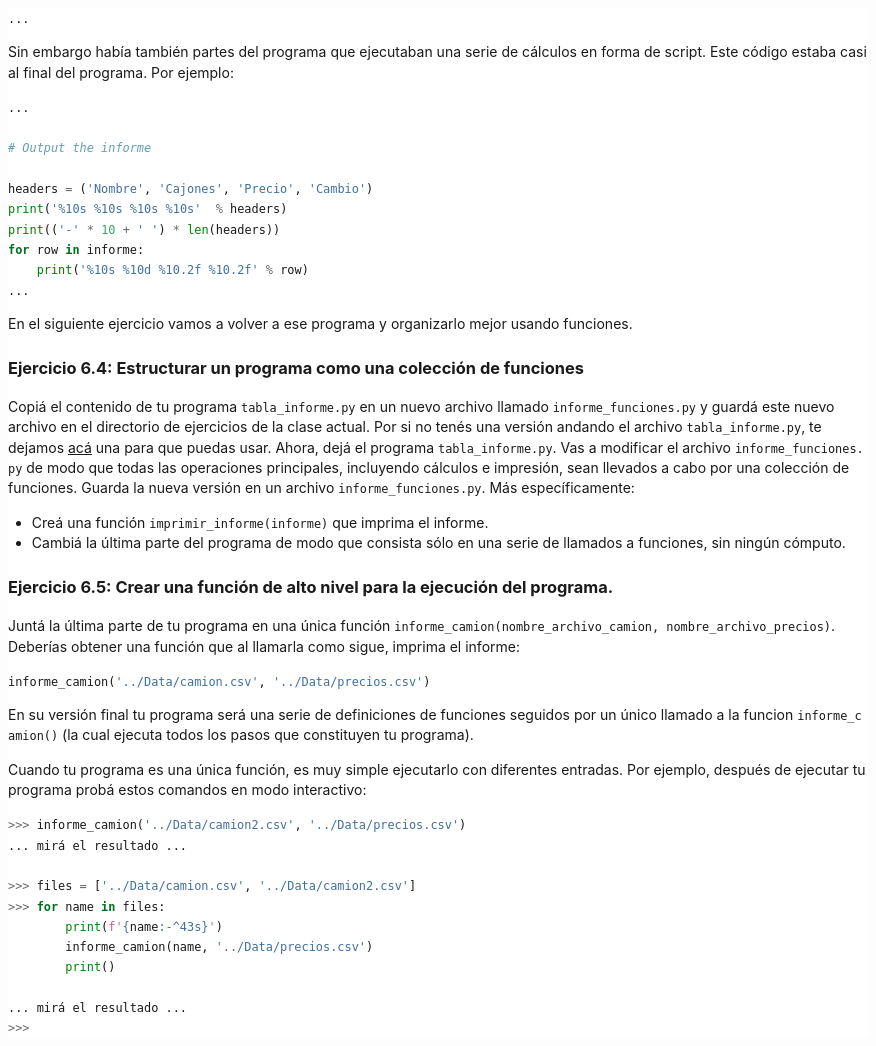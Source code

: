 ```python
...
```

Sin embargo había también partes del programa que ejecutaban una serie de cálculos en forma de script. Este código estaba casi al final del programa. Por ejemplo:

```python
...

# Output the informe

headers = ('Nombre', 'Cajones', 'Precio', 'Cambio')
print('%10s %10s %10s %10s'  % headers)
print(('-' * 10 + ' ') * len(headers))
for row in informe:
    print('%10s %10d %10.2f %10.2f' % row)
...
```

En el siguiente ejercicio vamos a volver a ese programa y organizarlo mejor usando funciones.

### Ejercicio 6.4: Estructurar un programa como una colección de funciones
Copiá el contenido de tu programa `tabla_informe.py` en un nuevo archivo llamado `informe_funciones.py` y guardá este nuevo archivo en el directorio de ejercicios de la clase actual. Por si no tenés una versión andando el archivo `tabla_informe.py`, te dejamos [acá](./tabla_informe.py) una para que puedas usar.
Ahora, dejá el programa `tabla_informe.py`. Vas a modificar el archivo `informe_funciones.py` de modo que todas las operaciones principales, incluyendo cálculos e impresión, sean llevados a cabo por una colección de funciones. Guarda la nueva versión en un archivo `informe_funciones.py`. Más específicamente:

* Creá una función `imprimir_informe(informe)` que imprima el informe.
* Cambiá la última parte del programa de modo que consista sólo en una serie de llamados a funciones, sin ningún cómputo.


### Ejercicio 6.5: Crear una función de alto nivel para la ejecución del programa.

Juntá la última parte de tu programa en una única función `informe_camion(nombre_archivo_camion, nombre_archivo_precios)`. Deberías obtener una función que al llamarla como sigue, imprima el informe:

```python
informe_camion('../Data/camion.csv', '../Data/precios.csv')
```

En su versión final tu programa será una serie de definiciones de funciones seguidos por un único llamado a la funcion `informe_camion()` (la cual ejecuta todos los pasos que constituyen tu programa).

Cuando tu programa es una única función, es muy simple ejecutarlo con diferentes entradas. Por ejemplo, después de ejecutar tu programa probá estos comandos en modo interactivo:

```python
>>> informe_camion('../Data/camion2.csv', '../Data/precios.csv')
... mirá el resultado ...

>>> files = ['../Data/camion.csv', '../Data/camion2.csv']
>>> for name in files:
        print(f'{name:-^43s}')
        informe_camion(name, '../Data/precios.csv')
        print()

... mirá el resultado ...
>>>
```
